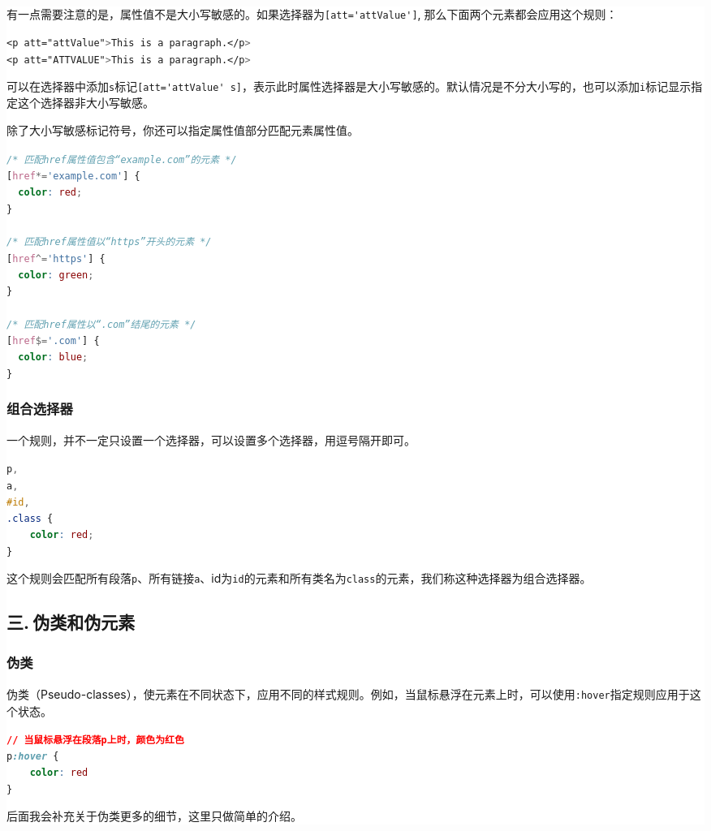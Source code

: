有一点需要注意的是，属性值不是大小写敏感的。如果选择器为`[att='attValue']`, 那么下面两个元素都会应用这个规则：

```css
<p att="attValue">This is a paragraph.</p>
<p att="ATTVALUE">This is a paragraph.</p>
```

可以在选择器中添加`s`标记`[att='attValue' s]`，表示此时属性选择器是大小写敏感的。默认情况是不分大小写的，也可以添加`i`标记显示指定这个选择器非大小写敏感。

除了大小写敏感标记符号，你还可以指定属性值部分匹配元素属性值。

```css
/* 匹配href属性值包含“example.com”的元素 */
[href*='example.com'] {
  color: red;
}

/* 匹配href属性值以“https”开头的元素 */
[href^='https'] {
  color: green;
}

/* 匹配href属性以“.com”结尾的元素 */
[href$='.com'] {
  color: blue;
}
```

### 组合选择器

一个规则，并不一定只设置一个选择器，可以设置多个选择器，用逗号隔开即可。

```css
p,
a,
#id,
.class {
    color: red;
}
```
这个规则会匹配所有段落`p`、所有链接`a`、id为`id`的元素和所有类名为`class`的元素，我们称这种选择器为组合选择器。

## 三. 伪类和伪元素

### 伪类

伪类（Pseudo-classes），使元素在不同状态下，应用不同的样式规则。例如，当鼠标悬浮在元素上时，可以使用`:hover`指定规则应用于这个状态。

```css
// 当鼠标悬浮在段落p上时，颜色为红色
p:hover {
    color: red
}
```

后面我会补充关于伪类更多的细节，这里只做简单的介绍。

